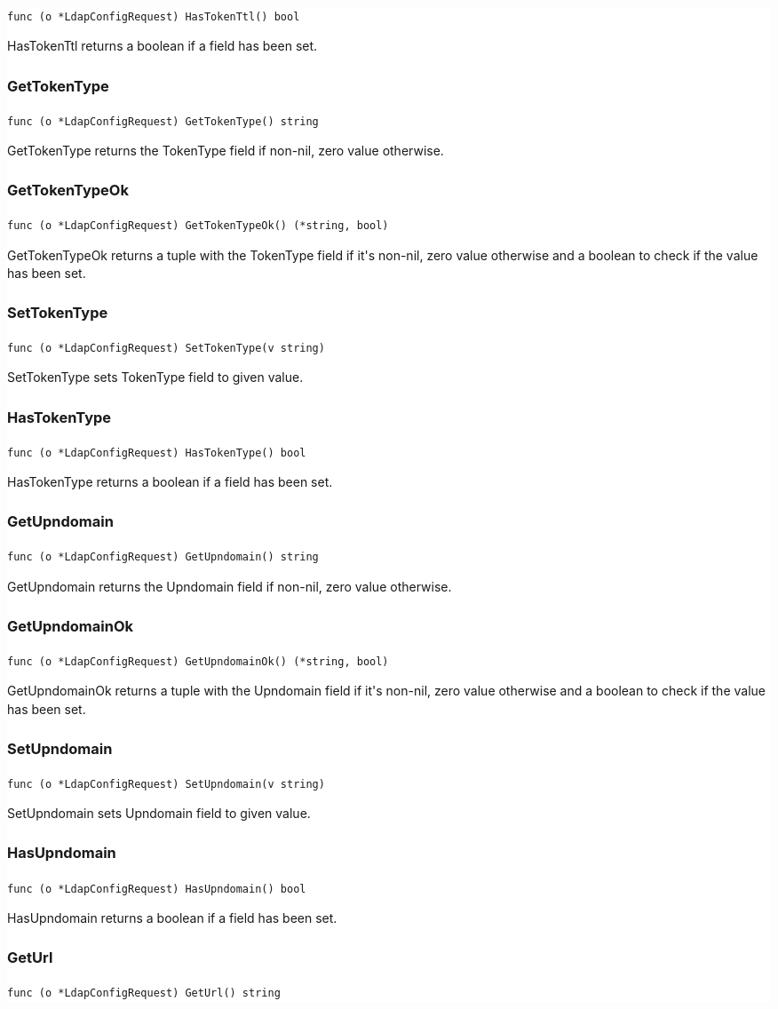 `func (o *LdapConfigRequest) HasTokenTtl() bool`

HasTokenTtl returns a boolean if a field has been set.

### GetTokenType

`func (o *LdapConfigRequest) GetTokenType() string`

GetTokenType returns the TokenType field if non-nil, zero value otherwise.

### GetTokenTypeOk

`func (o *LdapConfigRequest) GetTokenTypeOk() (*string, bool)`

GetTokenTypeOk returns a tuple with the TokenType field if it's non-nil, zero value otherwise
and a boolean to check if the value has been set.

### SetTokenType

`func (o *LdapConfigRequest) SetTokenType(v string)`

SetTokenType sets TokenType field to given value.

### HasTokenType

`func (o *LdapConfigRequest) HasTokenType() bool`

HasTokenType returns a boolean if a field has been set.

### GetUpndomain

`func (o *LdapConfigRequest) GetUpndomain() string`

GetUpndomain returns the Upndomain field if non-nil, zero value otherwise.

### GetUpndomainOk

`func (o *LdapConfigRequest) GetUpndomainOk() (*string, bool)`

GetUpndomainOk returns a tuple with the Upndomain field if it's non-nil, zero value otherwise
and a boolean to check if the value has been set.

### SetUpndomain

`func (o *LdapConfigRequest) SetUpndomain(v string)`

SetUpndomain sets Upndomain field to given value.

### HasUpndomain

`func (o *LdapConfigRequest) HasUpndomain() bool`

HasUpndomain returns a boolean if a field has been set.

### GetUrl

`func (o *LdapConfigRequest) GetUrl() string`
